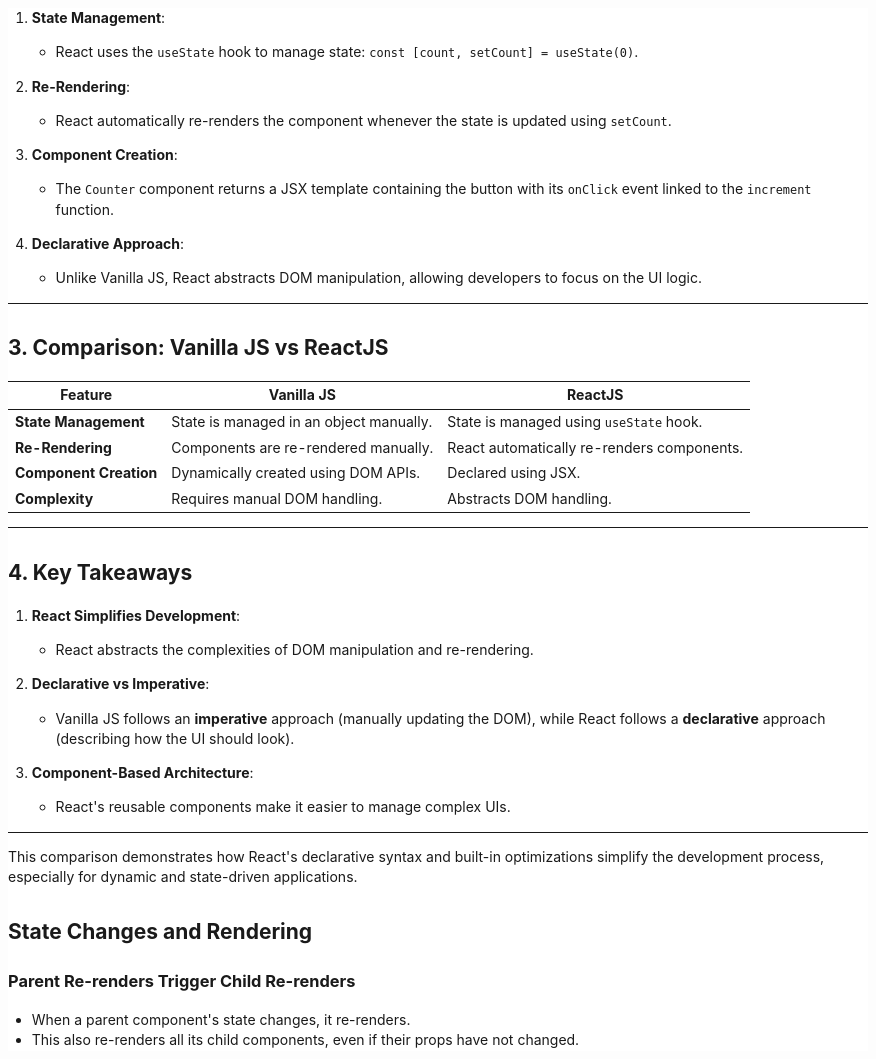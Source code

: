 1. **State Management**:
   - React uses the `useState` hook to manage state: `const [count, setCount] = useState(0)`.

2. **Re-Rendering**:
   - React automatically re-renders the component whenever the state is updated using `setCount`.

3. **Component Creation**:
   - The `Counter` component returns a JSX template containing the button with its `onClick` event linked to the `increment` function.

4. **Declarative Approach**:
   - Unlike Vanilla JS, React abstracts DOM manipulation, allowing developers to focus on the UI logic.

---

## **3. Comparison: Vanilla JS vs ReactJS**

| Feature              | Vanilla JS                                | ReactJS                                    |
|----------------------|-------------------------------------------|-------------------------------------------|
| **State Management** | State is managed in an object manually.   | State is managed using `useState` hook.   |
| **Re-Rendering**     | Components are re-rendered manually.      | React automatically re-renders components.|
| **Component Creation**| Dynamically created using DOM APIs.       | Declared using JSX.                       |
| **Complexity**       | Requires manual DOM handling.             | Abstracts DOM handling.                   |

---

## **4. Key Takeaways**

1. **React Simplifies Development**:
   - React abstracts the complexities of DOM manipulation and re-rendering.

2. **Declarative vs Imperative**:
   - Vanilla JS follows an **imperative** approach (manually updating the DOM), while React follows a **declarative** approach (describing how the UI should look).

3. **Component-Based Architecture**:
   - React's reusable components make it easier to manage complex UIs.

---

This comparison demonstrates how React's declarative syntax and built-in optimizations simplify the development process, especially for dynamic and state-driven applications.


## **State Changes and Rendering**

### **Parent Re-renders Trigger Child Re-renders**
- When a parent component's state changes, it re-renders.
- This also re-renders all its child components, even if their props have not changed.
